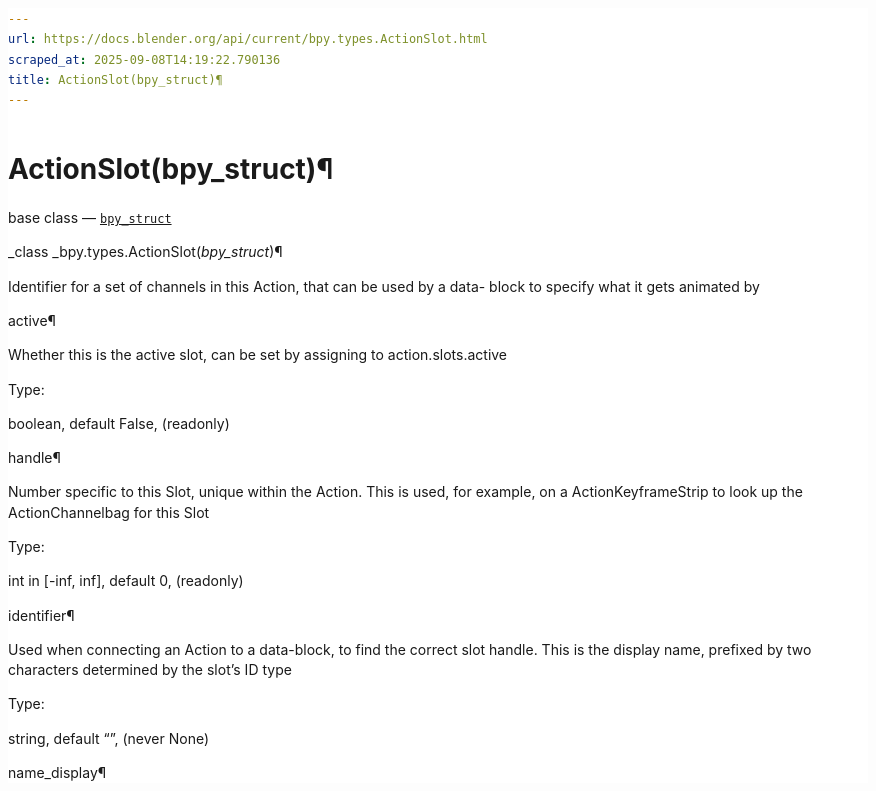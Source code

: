```yaml
---
url: https://docs.blender.org/api/current/bpy.types.ActionSlot.html
scraped_at: 2025-09-08T14:19:22.790136
title: ActionSlot(bpy_struct)¶
---
```


# ActionSlot(bpy_struct)¶  
  
base class — [`bpy_struct`](bpy.types.bpy_struct.html#bpy.types.bpy_struct
"bpy.types.bpy_struct")

_class _bpy.types.ActionSlot(_bpy_struct_)¶

    

Identifier for a set of channels in this Action, that can be used by a data-
block to specify what it gets animated by

active¶

    

Whether this is the active slot, can be set by assigning to
action.slots.active

Type:

    

boolean, default False, (readonly)

handle¶

    

Number specific to this Slot, unique within the Action. This is used, for
example, on a ActionKeyframeStrip to look up the ActionChannelbag for this
Slot

Type:

    

int in [-inf, inf], default 0, (readonly)

identifier¶

    

Used when connecting an Action to a data-block, to find the correct slot
handle. This is the display name, prefixed by two characters determined by the
slot’s ID type

Type:

    

string, default “”, (never None)

name_display¶

    